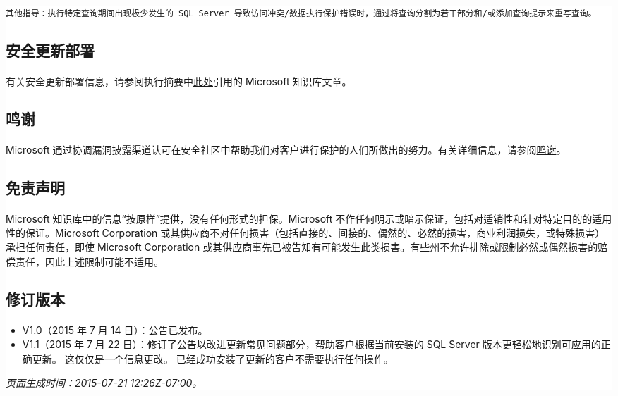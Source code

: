     其他指导：执行特定查询期间出现极少发生的 SQL Server 导致访问冲突/数据执行保护错误时，通过将查询分割为若干部分和/或添加查询提示来重写查询。

安全更新部署
------------

<span id="sectionToggle5"></span>
有关安全更新部署信息，请参阅执行摘要中[此处](#kbarticle)引用的 Microsoft 知识库文章。

鸣谢
----

<span id="sectionToggle6"></span>
Microsoft 通过协调漏洞披露渠道认可在安全社区中帮助我们对客户进行保护的人们所做出的努力。有关详细信息，请参阅[鸣谢](https://technet.microsoft.com/zh-cn/library/security/dn903755.aspx)。

免责声明
--------

<span id="sectionToggle7"></span>
Microsoft 知识库中的信息“按原样”提供，没有任何形式的担保。Microsoft 不作任何明示或暗示保证，包括对适销性和针对特定目的的适用性的保证。Microsoft Corporation 或其供应商不对任何损害（包括直接的、间接的、偶然的、必然的损害，商业利润损失，或特殊损害）承担任何责任，即使 Microsoft Corporation 或其供应商事先已被告知有可能发生此类损害。有些州不允许排除或限制必然或偶然损害的赔偿责任，因此上述限制可能不适用。

修订版本
--------

<span id="sectionToggle8"></span>
-   V1.0（2015 年 7 月 14 日）：公告已发布。
-   V1.1（2015 年 7 月 22 日）：修订了公告以改进更新常见问题部分，帮助客户根据当前安装的 SQL Server 版本更轻松地识别可应用的正确更新。 这仅仅是一个信息更改。 已经成功安装了更新的客户不需要执行任何操作。

*页面生成时间：2015-07-21 12:26Z-07:00。*
